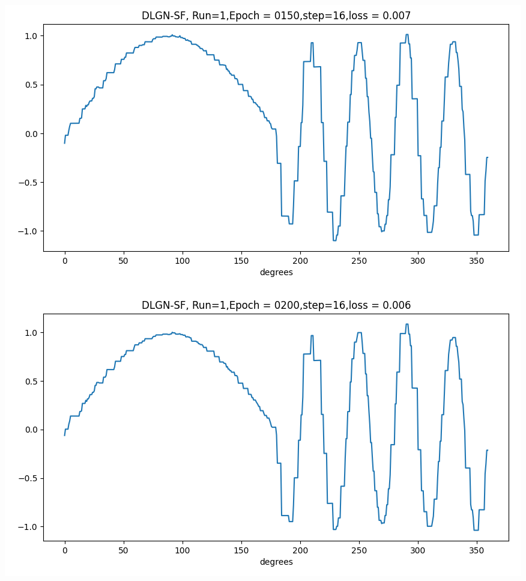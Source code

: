 <p align="center"> <img src= 'all_figs/Preds(DLGN-SF, Run=1,Epoch = 0150,step=16,loss = 0.007).png' /> </p>
<p align="center"> <img src= 'all_figs/Preds(DLGN-SF, Run=1,Epoch = 0200,step=16,loss = 0.006).png' /> </p>